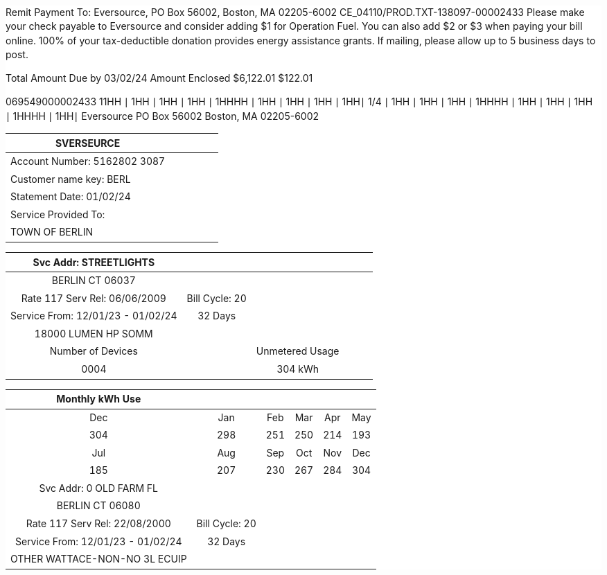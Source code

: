 Remit Payment To: Eversource, PO Box 56002, Boston, MA 02205-6002
CE_04110/PROD.TXT-138097-00002433
Please make your check payable to Eversource and consider adding $\$ 1$ for Operation Fuel.
You can also add $\$ 2$ or $\$ 3$ when paying your bill online. $100 \%$ of your tax-deductible donation provides energy assistance grants. If mailing, please allow up to 5 business days to post.

Total Amount Due
by 03/02/24
Amount Enclosed
\$6,122.01
\$122.01

069549000002433
$11 \mathrm{HH} \mid 1 \mathrm{HH} \mid 1 \mathrm{HH} \mid 1 \mathrm{HH} \mid 1 \mathrm{HH} \mathrm{HH} \mid 1 \mathrm{HH} \mid 1 \mathrm{HH} \mid 1 \mathrm{HH} \mid 1 \mathrm{HH} \mid$
$1 / 4 \mid 1 \mathrm{HH} \mid 1 \mathrm{HH} \mid 1 \mathrm{HH} \mid 1 \mathrm{HH} \mathrm{HH} \mid 1 \mathrm{HH} \mid 1 \mathrm{HH} \mid 1 \mathrm{HH} \mid 1 \mathrm{HH} \mathrm{HH} \mid 1 \mathrm{HH} \mid$
Eversource
PO Box 56002
Boston, MA 02205-6002

| SVERSEURCE |  |  |  |  |  |
| --- | --- | --- | --- | --- | --- |
| Account Number: 5162802 3087 |  |  |  |  |  |
| Customer name key: BERL |  |  |  |  |  |
| Statement Date: 01/02/24 |  |  |  |  |  |
| Service Provided To: |  |  |  |  |  |
| TOWN OF BERLIN |  |  |  |  |  |


| Svc Addr: STREETLIGHTS |  |  |  |  |  |
| :--: | :--: | :--: | :--: | :--: | :--: |
| BERLIN CT 06037 |  |  |  |  |  |
| Rate 117 Serv Rel: 06/06/2009 | Bill Cycle: 20 |  |  |  |  |
| Service From: 12/01/23 - 01/02/24 | 32 Days |  |  |  |  |
| 18000 LUMEN HP SOMM |  |  |  |  |  |
| Number of Devices |  | Unmetered Usage |  |  |  |
| 0004 |  | 304 kWh |  |  |  |


| Monthly kWh Use |  |  |  |  |  |
| :--: | :--: | :--: | :--: | :--: | :--: |
| Dec | Jan | Feb | Mar | Apr | May | Jun |
| 304 | 298 | 251 | 250 | 214 | 193 | 173 |
| Jul | Aug | Sep | Oct | Nov | Dec |  |
| 185 | 207 | 230 | 267 | 284 | 304 |  |
| Svc Addr: 0 OLD FARM FL |  |  |  |  |  |
| BERLIN CT 06080 |  |  |  |  |  |
| Rate 117 Serv Rel: 22/08/2000 | Bill Cycle: 20 |  |  |  |  |
| Service From: 12/01/23 - 01/02/24 | 32 Days |  |  |  |  |
| OTHER WATTACE-NON-NO 3L ECUIP |  |  |  |  |  |